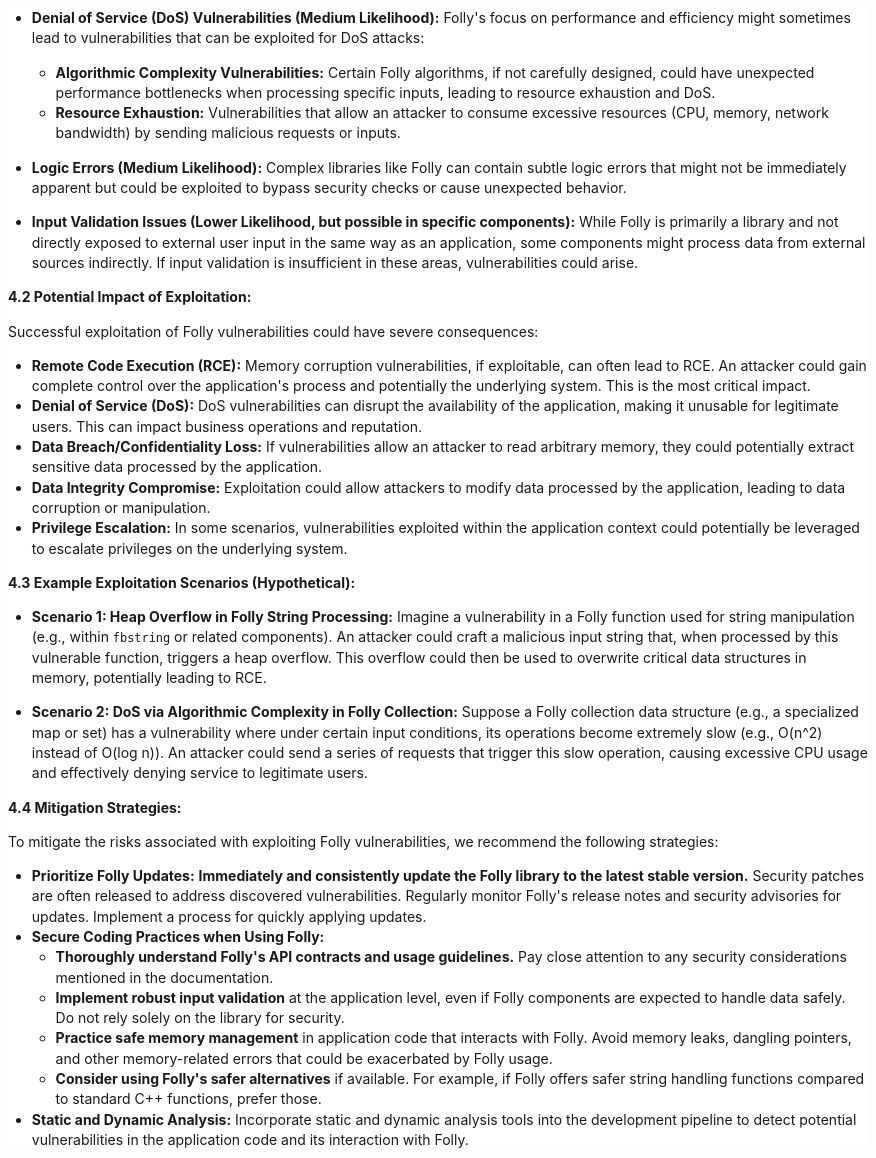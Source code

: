 *   **Denial of Service (DoS) Vulnerabilities (Medium Likelihood):**  Folly's focus on performance and efficiency might sometimes lead to vulnerabilities that can be exploited for DoS attacks:
    *   **Algorithmic Complexity Vulnerabilities:**  Certain Folly algorithms, if not carefully designed, could have unexpected performance bottlenecks when processing specific inputs, leading to resource exhaustion and DoS.
    *   **Resource Exhaustion:**  Vulnerabilities that allow an attacker to consume excessive resources (CPU, memory, network bandwidth) by sending malicious requests or inputs.

*   **Logic Errors (Medium Likelihood):**  Complex libraries like Folly can contain subtle logic errors that might not be immediately apparent but could be exploited to bypass security checks or cause unexpected behavior.

*   **Input Validation Issues (Lower Likelihood, but possible in specific components):** While Folly is primarily a library and not directly exposed to external user input in the same way as an application, some components might process data from external sources indirectly. If input validation is insufficient in these areas, vulnerabilities could arise.

**4.2 Potential Impact of Exploitation:**

Successful exploitation of Folly vulnerabilities could have severe consequences:

*   **Remote Code Execution (RCE):** Memory corruption vulnerabilities, if exploitable, can often lead to RCE. An attacker could gain complete control over the application's process and potentially the underlying system. This is the most critical impact.
*   **Denial of Service (DoS):** DoS vulnerabilities can disrupt the availability of the application, making it unusable for legitimate users. This can impact business operations and reputation.
*   **Data Breach/Confidentiality Loss:**  If vulnerabilities allow an attacker to read arbitrary memory, they could potentially extract sensitive data processed by the application.
*   **Data Integrity Compromise:**  Exploitation could allow attackers to modify data processed by the application, leading to data corruption or manipulation.
*   **Privilege Escalation:** In some scenarios, vulnerabilities exploited within the application context could potentially be leveraged to escalate privileges on the underlying system.

**4.3 Example Exploitation Scenarios (Hypothetical):**

*   **Scenario 1: Heap Overflow in Folly String Processing:** Imagine a vulnerability in a Folly function used for string manipulation (e.g., within `fbstring` or related components). An attacker could craft a malicious input string that, when processed by this vulnerable function, triggers a heap overflow. This overflow could then be used to overwrite critical data structures in memory, potentially leading to RCE.

*   **Scenario 2: DoS via Algorithmic Complexity in Folly Collection:**  Suppose a Folly collection data structure (e.g., a specialized map or set) has a vulnerability where under certain input conditions, its operations become extremely slow (e.g., O(n^2) instead of O(log n)). An attacker could send a series of requests that trigger this slow operation, causing excessive CPU usage and effectively denying service to legitimate users.

**4.4 Mitigation Strategies:**

To mitigate the risks associated with exploiting Folly vulnerabilities, we recommend the following strategies:

*   **Prioritize Folly Updates:**  **Immediately and consistently update the Folly library to the latest stable version.** Security patches are often released to address discovered vulnerabilities. Regularly monitor Folly's release notes and security advisories for updates. Implement a process for quickly applying updates.
*   **Secure Coding Practices when Using Folly:**
    *   **Thoroughly understand Folly's API contracts and usage guidelines.** Pay close attention to any security considerations mentioned in the documentation.
    *   **Implement robust input validation** at the application level, even if Folly components are expected to handle data safely. Do not rely solely on the library for security.
    *   **Practice safe memory management** in application code that interacts with Folly. Avoid memory leaks, dangling pointers, and other memory-related errors that could be exacerbated by Folly usage.
    *   **Consider using Folly's safer alternatives** if available. For example, if Folly offers safer string handling functions compared to standard C++ functions, prefer those.
*   **Static and Dynamic Analysis:**  Incorporate static and dynamic analysis tools into the development pipeline to detect potential vulnerabilities in the application code and its interaction with Folly.
